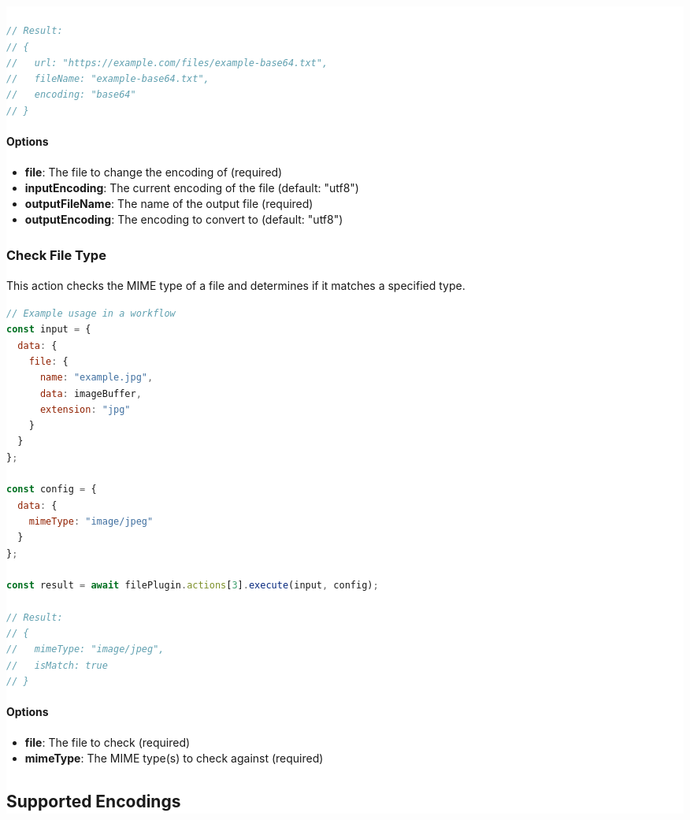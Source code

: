 ```javascript

// Result:
// {
//   url: "https://example.com/files/example-base64.txt",
//   fileName: "example-base64.txt",
//   encoding: "base64"
// }
```

#### Options

- **file**: The file to change the encoding of (required)
- **inputEncoding**: The current encoding of the file (default: "utf8")
- **outputFileName**: The name of the output file (required)
- **outputEncoding**: The encoding to convert to (default: "utf8")

### Check File Type

This action checks the MIME type of a file and determines if it matches a specified type.

```javascript
// Example usage in a workflow
const input = {
  data: {
    file: {
      name: "example.jpg",
      data: imageBuffer,
      extension: "jpg"
    }
  }
};

const config = {
  data: {
    mimeType: "image/jpeg"
  }
};

const result = await filePlugin.actions[3].execute(input, config);

// Result:
// {
//   mimeType: "image/jpeg",
//   isMatch: true
// }
```

#### Options

- **file**: The file to check (required)
- **mimeType**: The MIME type(s) to check against (required)

## Supported Encodings
